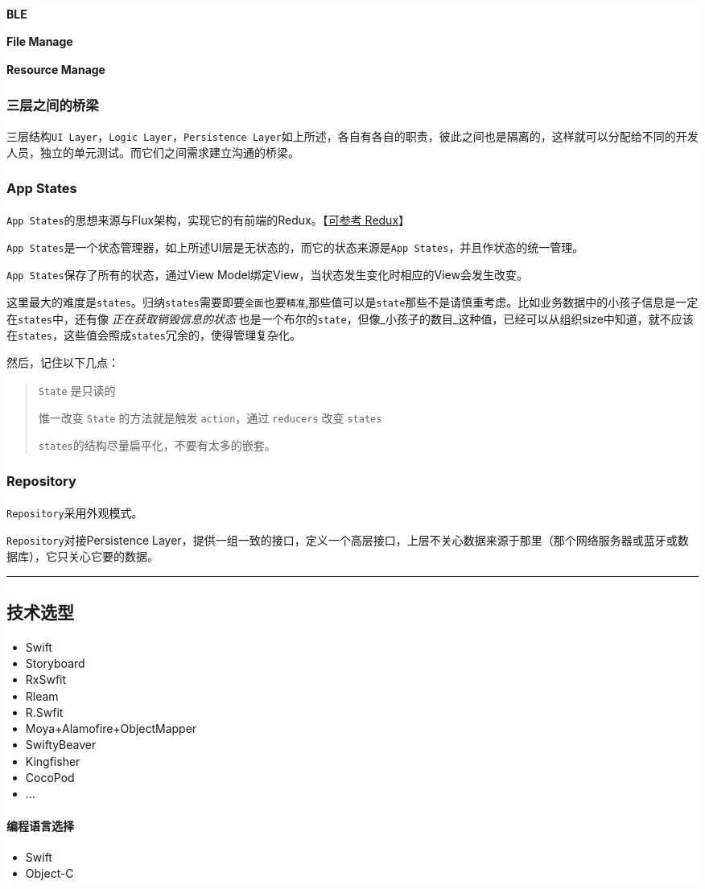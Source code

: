 **BLE**

**File Manage**

**Resource Manage**

### 三层之间的桥梁

三层结构`UI Layer`，`Logic Layer`，`Persistence Layer`如上所述，各自有各自的职责，彼此之间也是隔离的，这样就可以分配给不同的开发人员，独立的单元测试。而它们之间需求建立沟通的桥梁。

### App States

`App States`的思想来源与Flux架构，实现它的有前端的Redux。【[可参考 Redux](http://www.redux.org.cn)】

`App States`是一个状态管理器，如上所述UI层是无状态的，而它的状态来源是`App States`，并且作状态的统一管理。

`App States`保存了所有的状态，通过View Model绑定View，当状态发生变化时相应的View会发生改变。

这里最大的难度是`states`。归纳`states`需要即要`全面`也要`精准`,那些值可以是`state`那些不是请慎重考虑。比如业务数据中的小孩子信息是一定在`states`中，还有像 _正在获取销毁信息的状态_ 也是一个布尔的`state`，但像_小孩子的数目_这种值，已经可以从组织size中知道，就不应该在`states`，这些值会照成`states`冗余的，使得管理复杂化。

然后，记住以下几点：
> `State` 是只读的
> 
> 惟一改变 `State` 的方法就是触发 `action`，通过 `reducers` 改变 `states`
> 
> `states`的结构尽量扁平化，不要有太多的嵌套。
> 

### Repository

`Repository`采用外观模式。

`Repository`对接Persistence Layer，提供一组一致的接口，定义一个高层接口，上层不关心数据来源于那里（那个网络服务器或蓝牙或数据库），它只关心它要的数据。

---

## 技术选型 ##

* Swift
* Storyboard
* RxSwfit
* Rleam
* R.Swfit
* Moya+Alamofire+ObjectMapper
* SwiftyBeaver
* Kingfisher
* CocoPod
* ...

#### 编程语言选择

* Swift
* Object-C

